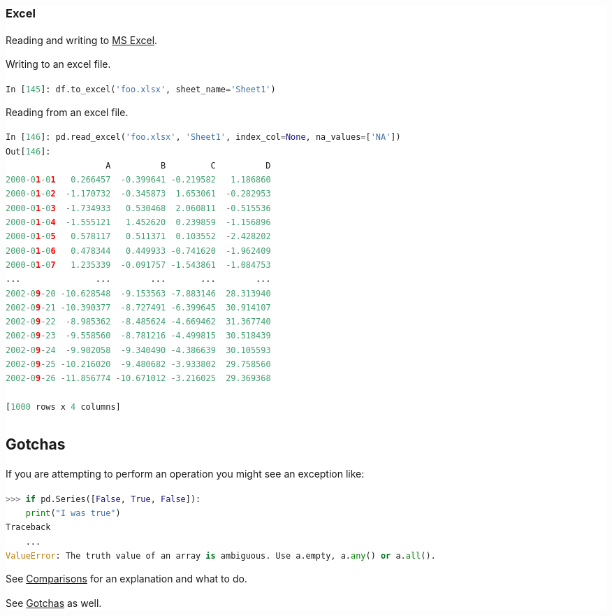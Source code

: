 ### Excel

Reading and writing to [MS Excel](http://pandas.pydata.org/pandas-docs/stable/io.html#io-excel).

Writing to an excel file.

```python
In [145]: df.to_excel('foo.xlsx', sheet_name='Sheet1')
```

Reading from an excel file.

```python
In [146]: pd.read_excel('foo.xlsx', 'Sheet1', index_col=None, na_values=['NA'])
Out[146]:
                    A          B         C          D
2000-01-01   0.266457  -0.399641 -0.219582   1.186860
2000-01-02  -1.170732  -0.345873  1.653061  -0.282953
2000-01-03  -1.734933   0.530468  2.060811  -0.515536
2000-01-04  -1.555121   1.452620  0.239859  -1.156896
2000-01-05   0.578117   0.511371  0.103552  -2.428202
2000-01-06   0.478344   0.449933 -0.741620  -1.962409
2000-01-07   1.235339  -0.091757 -1.543861  -1.084753
...               ...        ...       ...        ...
2002-09-20 -10.628548  -9.153563 -7.883146  28.313940
2002-09-21 -10.390377  -8.727491 -6.399645  30.914107
2002-09-22  -8.985362  -8.485624 -4.669462  31.367740
2002-09-23  -9.558560  -8.781216 -4.499815  30.518439
2002-09-24  -9.902058  -9.340490 -4.386639  30.105593
2002-09-25 -10.216020  -9.480682 -3.933802  29.758560
2002-09-26 -11.856774 -10.671012 -3.216025  29.369368

[1000 rows x 4 columns]
```

## Gotchas

If you are attempting to perform an operation you might see an exception like:

```python
>>> if pd.Series([False, True, False]):
    print("I was true")
Traceback
    ...
ValueError: The truth value of an array is ambiguous. Use a.empty, a.any() or a.all().
```

See [Comparisons](http://pandas.pydata.org/pandas-docs/stable/basics.html#basics-compare) for an explanation and what to do.

See [Gotchas](http://pandas.pydata.org/pandas-docs/stable/gotchas.html#gotchas) as well.
